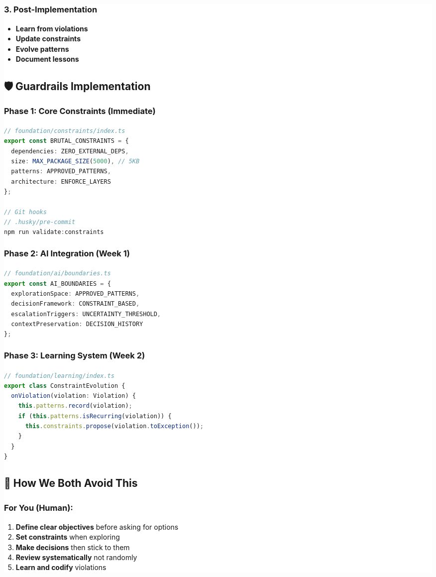 ### 3. **Post-Implementation**
- **Learn from violations**
- **Update constraints**
- **Evolve patterns**
- **Document lessons**

## 🛡️ Guardrails Implementation

### Phase 1: Core Constraints (Immediate)
```typescript
// foundation/constraints/index.ts
export const BRUTAL_CONSTRAINTS = {
  dependencies: ZERO_EXTERNAL_DEPS,
  size: MAX_PACKAGE_SIZE(5000), // 5KB
  patterns: APPROVED_PATTERNS,
  architecture: ENFORCE_LAYERS
};

// Git hooks
// .husky/pre-commit
npm run validate:constraints
```

### Phase 2: AI Integration (Week 1)
```typescript
// foundation/ai/boundaries.ts
export const AI_BOUNDARIES = {
  explorationSpace: APPROVED_PATTERNS,
  decisionFramework: CONSTRAINT_BASED,
  escalationTriggers: UNCERTAINTY_THRESHOLD,
  contextPreservation: DECISION_HISTORY
};
```

### Phase 3: Learning System (Week 2)
```typescript
// foundation/learning/index.ts
export class ConstraintEvolution {
  onViolation(violation: Violation) {
    this.patterns.record(violation);
    if (this.patterns.isRecurring(violation)) {
      this.constraints.propose(violation.toException());
    }
  }
}
```

## 🎯 How We Both Avoid This

### For You (Human):
1. **Define clear objectives** before asking for options
2. **Set constraints** when exploring
3. **Make decisions** then stick to them
4. **Review systematically** not randomly
5. **Learn and codify** violations
